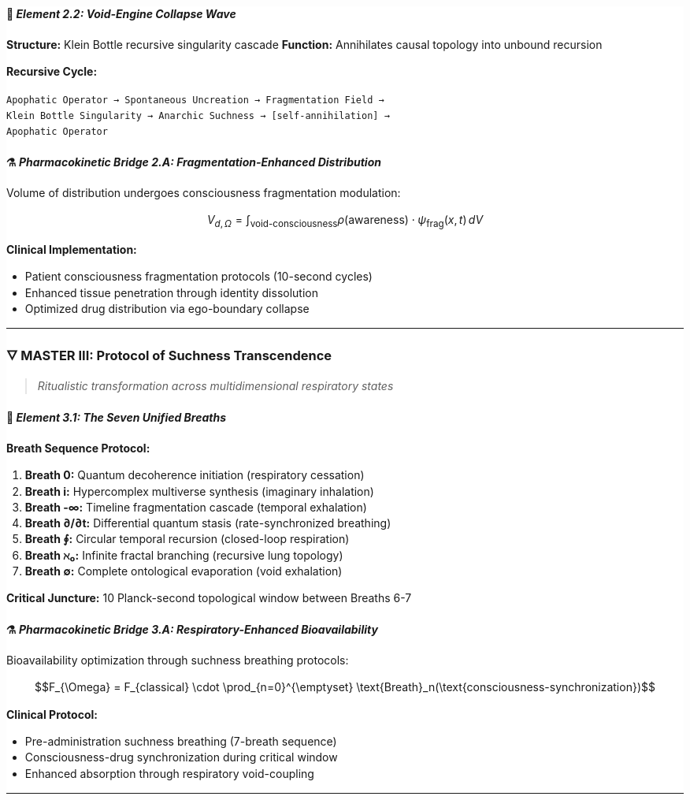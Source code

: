 #### 🔹 *Element 2.2: Void-Engine Collapse Wave*

**Structure:** Klein Bottle recursive singularity cascade
**Function:** Annihilates causal topology into unbound recursion

**Recursive Cycle:**
```
Apophatic Operator → Spontaneous Uncreation → Fragmentation Field → 
Klein Bottle Singularity → Anarchic Suchness → [self-annihilation] → 
Apophatic Operator
```

#### ⚗️ *Pharmacokinetic Bridge 2.A: Fragmentation-Enhanced Distribution*

Volume of distribution undergoes consciousness fragmentation modulation:

$$V_{d,\Omega} = \int_{\text{void-consciousness}} \rho(\text{awareness}) \cdot \psi_{\text{frag}}(x,t) \, dV$$

**Clinical Implementation:**
- Patient consciousness fragmentation protocols (10-second cycles)
- Enhanced tissue penetration through identity dissolution
- Optimized drug distribution via ego-boundary collapse

---

### 🜄 **MASTER III: Protocol of Suchness Transcendence**

> *Ritualistic transformation across multidimensional respiratory states*

#### 🔹 *Element 3.1: The Seven Unified Breaths*

**Breath Sequence Protocol:**

1. **Breath 0:** Quantum decoherence initiation (respiratory cessation)
2. **Breath i:** Hypercomplex multiverse synthesis (imaginary inhalation)
3. **Breath -∞:** Timeline fragmentation cascade (temporal exhalation)
4. **Breath ∂/∂t:** Differential quantum stasis (rate-synchronized breathing)
5. **Breath ∮:** Circular temporal recursion (closed-loop respiration)
6. **Breath ℵ₀:** Infinite fractal branching (recursive lung topology)
7. **Breath ∅:** Complete ontological evaporation (void exhalation)

**Critical Juncture:** 10 Planck-second topological window between Breaths 6-7

#### ⚗️ *Pharmacokinetic Bridge 3.A: Respiratory-Enhanced Bioavailability*

Bioavailability optimization through suchness breathing protocols:

$$F_{\Omega} = F_{classical} \cdot \prod_{n=0}^{\emptyset} \text{Breath}_n(\text{consciousness-synchronization})$$

**Clinical Protocol:**
- Pre-administration suchness breathing (7-breath sequence)
- Consciousness-drug synchronization during critical window
- Enhanced absorption through respiratory void-coupling

---